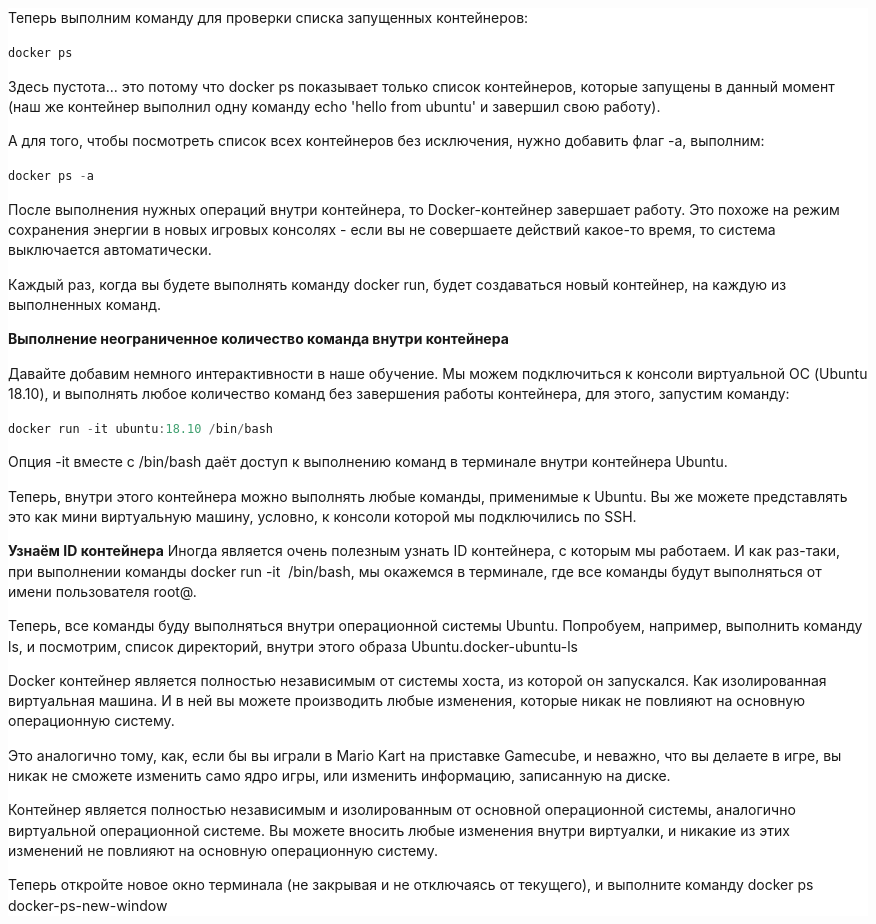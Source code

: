 Теперь выполним команду для проверки списка запущенных контейнеров:
````java
docker ps
````
Здесь пустота... это потому что docker ps показывает только список контейнеров, которые запущены в данный момент (наш же контейнер выполнил одну команду echo 'hello from ubuntu' и завершил свою работу).

А для того, чтобы посмотреть список всех контейнеров без исключения, нужно добавить флаг -a, выполним:
````java
docker ps -a
````

После выполнения нужных операций внутри контейнера, то Docker-контейнер завершает работу. Это похоже на режим сохранения энергии в новых игровых консолях - если вы не совершаете действий какое-то время, то система выключается автоматически.

Каждый раз, когда вы будете выполнять команду docker run, будет создаваться новый контейнер, на каждую из выполненных команд.

__Выполнение неограниченное количество команда внутри контейнера__

Давайте добавим немного интерактивности в наше обучение. Мы можем подключиться к консоли виртуальной ОС (Ubuntu 18.10), и выполнять любое количество команд без завершения работы контейнера, для этого, запустим команду:
````java
docker run -it ubuntu:18.10 /bin/bash
````
Опция -it вместе с /bin/bash даёт доступ к выполнению команд в терминале внутри контейнера Ubuntu.

Теперь, внутри этого контейнера можно выполнять любые команды, применимые к Ubuntu. Вы же можете представлять это как мини виртуальную машину, условно, к консоли которой мы подключились по SSH.

__Узнаём ID контейнера__
Иногда является очень полезным узнать ID контейнера, с которым мы работаем. И как раз-таки, при выполнении команды docker run -it <IMAGE> /bin/bash, мы окажемся в терминале, где все команды будут выполняться от имени пользователя root@<containerid>.

Теперь, все команды буду выполняться внутри операционной системы Ubuntu. Попробуем, например, выполнить команду ls, и посмотрим, список директорий, внутри этого образа Ubuntu.docker-ubuntu-ls

Docker контейнер является полностью независимым от системы хоста, из которой он запускался. Как изолированная виртуальная машина. И в ней вы можете производить любые изменения, которые никак не повлияют на основную операционную систему.

Это аналогично тому, как, если бы вы играли в Mario Kart на приставке Gamecube, и неважно, что вы делаете в игре, вы никак не сможете изменить само ядро игры, или изменить информацию, записанную на диске.

Контейнер является полностью независимым и изолированным от основной операционной системы, аналогично виртуальной операционной системе. Вы можете вносить любые изменения внутри виртуалки, и никакие из этих изменений не повлияют на основную операционную систему.

Теперь откройте новое окно терминала (не закрывая и не отключаясь от текущего), и выполните команду docker ps
docker-ps-new-window
